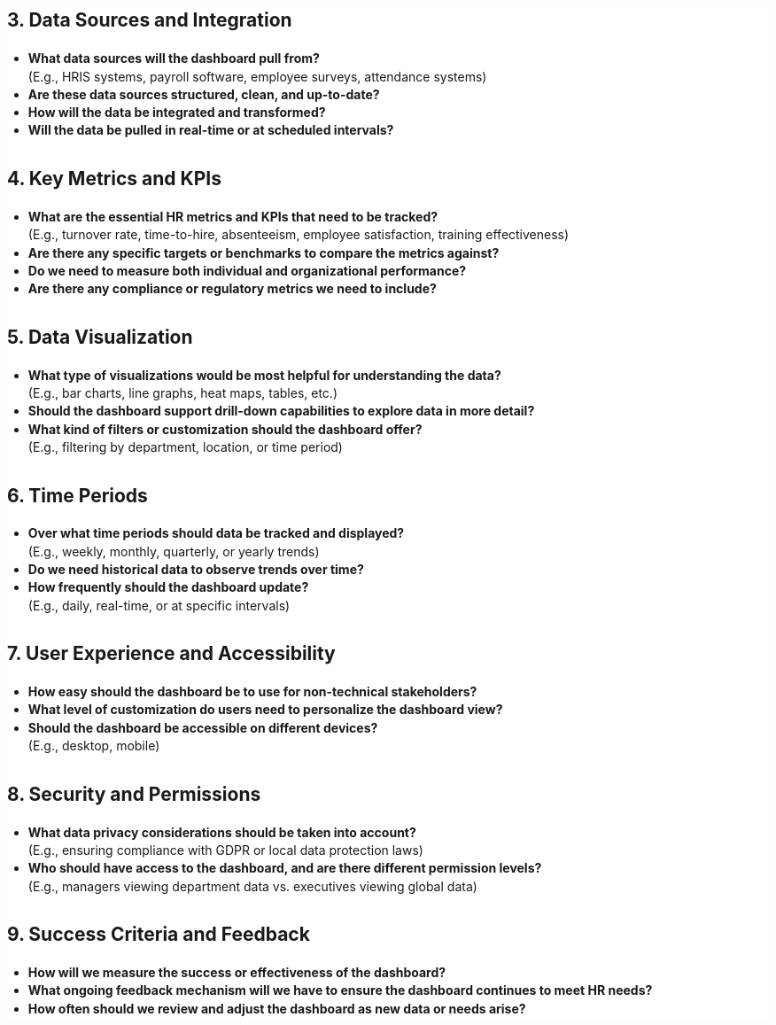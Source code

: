 ## 3. Data Sources and Integration
- **What data sources will the dashboard pull from?**  
  (E.g., HRIS systems, payroll software, employee surveys, attendance systems)
- **Are these data sources structured, clean, and up-to-date?**
- **How will the data be integrated and transformed?**
- **Will the data be pulled in real-time or at scheduled intervals?**

## 4. Key Metrics and KPIs
- **What are the essential HR metrics and KPIs that need to be tracked?**  
  (E.g., turnover rate, time-to-hire, absenteeism, employee satisfaction, training effectiveness)
- **Are there any specific targets or benchmarks to compare the metrics against?**
- **Do we need to measure both individual and organizational performance?**
- **Are there any compliance or regulatory metrics we need to include?**

## 5. Data Visualization
- **What type of visualizations would be most helpful for understanding the data?**  
  (E.g., bar charts, line graphs, heat maps, tables, etc.)
- **Should the dashboard support drill-down capabilities to explore data in more detail?**
- **What kind of filters or customization should the dashboard offer?**  
  (E.g., filtering by department, location, or time period)

## 6. Time Periods
- **Over what time periods should data be tracked and displayed?**  
  (E.g., weekly, monthly, quarterly, or yearly trends)
- **Do we need historical data to observe trends over time?**
- **How frequently should the dashboard update?**  
  (E.g., daily, real-time, or at specific intervals)

## 7. User Experience and Accessibility
- **How easy should the dashboard be to use for non-technical stakeholders?**
- **What level of customization do users need to personalize the dashboard view?**
- **Should the dashboard be accessible on different devices?**  
  (E.g., desktop, mobile)

## 8. Security and Permissions
- **What data privacy considerations should be taken into account?**  
  (E.g., ensuring compliance with GDPR or local data protection laws)
- **Who should have access to the dashboard, and are there different permission levels?**  
  (E.g., managers viewing department data vs. executives viewing global data)

## 9. Success Criteria and Feedback
- **How will we measure the success or effectiveness of the dashboard?**
- **What ongoing feedback mechanism will we have to ensure the dashboard continues to meet HR needs?**
- **How often should we review and adjust the dashboard as new data or needs arise?**
